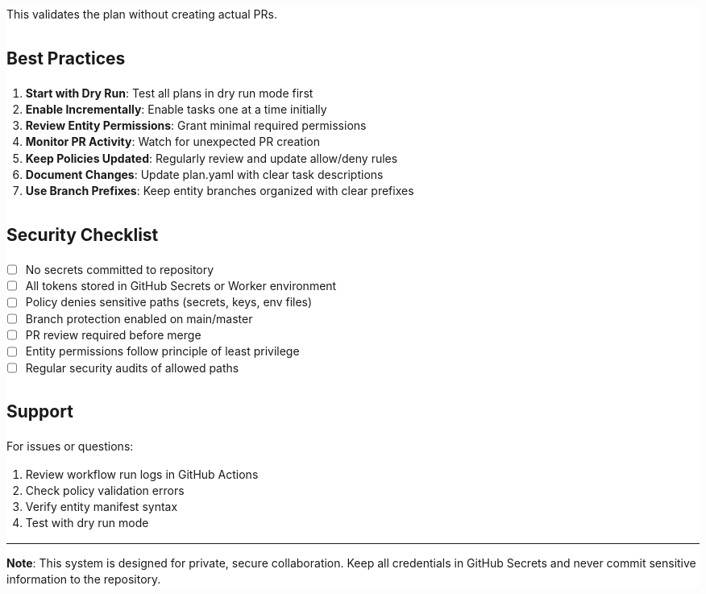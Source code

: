 This validates the plan without creating actual PRs.

## Best Practices

1. **Start with Dry Run**: Test all plans in dry run mode first
2. **Enable Incrementally**: Enable tasks one at a time initially
3. **Review Entity Permissions**: Grant minimal required permissions
4. **Monitor PR Activity**: Watch for unexpected PR creation
5. **Keep Policies Updated**: Regularly review and update allow/deny rules
6. **Document Changes**: Update plan.yaml with clear task descriptions
7. **Use Branch Prefixes**: Keep entity branches organized with clear prefixes

## Security Checklist

- [ ] No secrets committed to repository
- [ ] All tokens stored in GitHub Secrets or Worker environment
- [ ] Policy denies sensitive paths (secrets, keys, env files)
- [ ] Branch protection enabled on main/master
- [ ] PR review required before merge
- [ ] Entity permissions follow principle of least privilege
- [ ] Regular security audits of allowed paths

## Support

For issues or questions:
1. Review workflow run logs in GitHub Actions
2. Check policy validation errors
3. Verify entity manifest syntax
4. Test with dry run mode

---

**Note**: This system is designed for private, secure collaboration. Keep all credentials in GitHub Secrets and never commit sensitive information to the repository.
